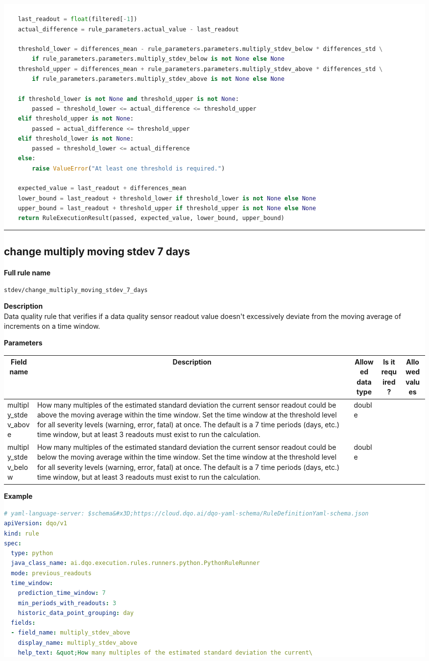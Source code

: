 ```python

    last_readout = float(filtered[-1])
    actual_difference = rule_parameters.actual_value - last_readout

    threshold_lower = differences_mean - rule_parameters.parameters.multiply_stdev_below * differences_std \
        if rule_parameters.parameters.multiply_stdev_below is not None else None
    threshold_upper = differences_mean + rule_parameters.parameters.multiply_stdev_above * differences_std \
        if rule_parameters.parameters.multiply_stdev_above is not None else None

    if threshold_lower is not None and threshold_upper is not None:
        passed = threshold_lower <= actual_difference <= threshold_upper
    elif threshold_upper is not None:
        passed = actual_difference <= threshold_upper
    elif threshold_lower is not None:
        passed = threshold_lower <= actual_difference
    else:
        raise ValueError("At least one threshold is required.")

    expected_value = last_readout + differences_mean
    lower_bound = last_readout + threshold_lower if threshold_lower is not None else None
    upper_bound = last_readout + threshold_upper if threshold_upper is not None else None
    return RuleExecutionResult(passed, expected_value, lower_bound, upper_bound)

```
___

## **change multiply moving stdev 7 days**
**Full rule name**
```
stdev/change_multiply_moving_stdev_7_days
```
**Description**  
Data quality rule that verifies if a data quality sensor readout value
 doesn&#x27;t excessively deviate from the moving average of increments on a time window.

**Parameters**  
  
| Field name | Description | Allowed data type | Is it required? | Allowed values |
|------------|-------------|-------------------|-----------------|----------------|
|multiply_stdev_above|How many multiples of the estimated standard deviation the current sensor readout could be above the moving average within the time window. Set the time window at the threshold level for all severity levels (warning, error, fatal) at once. The default is a 7 time periods (days, etc.) time window, but at least 3 readouts must exist to run the calculation.|double| ||
|multiply_stdev_below|How many multiples of the estimated standard deviation the current sensor readout could be below the moving average within the time window. Set the time window at the threshold level for all severity levels (warning, error, fatal) at once. The default is a 7 time periods (days, etc.) time window, but at least 3 readouts must exist to run the calculation.|double| ||



**Example**
```yaml
# yaml-language-server: $schema&#x3D;https://cloud.dqo.ai/dqo-yaml-schema/RuleDefinitionYaml-schema.json
apiVersion: dqo/v1
kind: rule
spec:
  type: python
  java_class_name: ai.dqo.execution.rules.runners.python.PythonRuleRunner
  mode: previous_readouts
  time_window:
    prediction_time_window: 7
    min_periods_with_readouts: 3
    historic_data_point_grouping: day
  fields:
  - field_name: multiply_stdev_above
    display_name: multiply_stdev_above
    help_text: &quot;How many multiples of the estimated standard deviation the current\
```